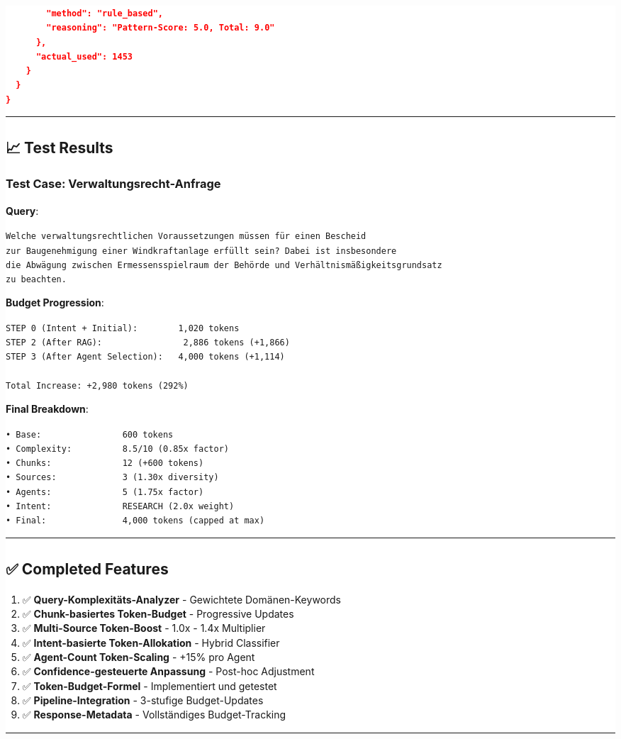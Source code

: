 ```json
        "method": "rule_based",
        "reasoning": "Pattern-Score: 5.0, Total: 9.0"
      },
      "actual_used": 1453
    }
  }
}
```

---

## 📈 Test Results

### Test Case: Verwaltungsrecht-Anfrage

**Query**:
```
Welche verwaltungsrechtlichen Voraussetzungen müssen für einen Bescheid 
zur Baugenehmigung einer Windkraftanlage erfüllt sein? Dabei ist insbesondere 
die Abwägung zwischen Ermessensspielraum der Behörde und Verhältnismäßigkeitsgrundsatz 
zu beachten.
```

**Budget Progression**:
```
STEP 0 (Intent + Initial):        1,020 tokens
STEP 2 (After RAG):                2,886 tokens (+1,866)
STEP 3 (After Agent Selection):   4,000 tokens (+1,114)

Total Increase: +2,980 tokens (292%)
```

**Final Breakdown**:
```
• Base:                600 tokens
• Complexity:          8.5/10 (0.85x factor)
• Chunks:              12 (+600 tokens)
• Sources:             3 (1.30x diversity)
• Agents:              5 (1.75x factor)
• Intent:              RESEARCH (2.0x weight)
• Final:               4,000 tokens (capped at max)
```

---

## ✅ Completed Features

1. ✅ **Query-Komplexitäts-Analyzer** - Gewichtete Domänen-Keywords
2. ✅ **Chunk-basiertes Token-Budget** - Progressive Updates
3. ✅ **Multi-Source Token-Boost** - 1.0x - 1.4x Multiplier
4. ✅ **Intent-basierte Token-Allokation** - Hybrid Classifier
5. ✅ **Agent-Count Token-Scaling** - +15% pro Agent
6. ✅ **Confidence-gesteuerte Anpassung** - Post-hoc Adjustment
7. ✅ **Token-Budget-Formel** - Implementiert und getestet
8. ✅ **Pipeline-Integration** - 3-stufige Budget-Updates
9. ✅ **Response-Metadata** - Vollständiges Budget-Tracking

---